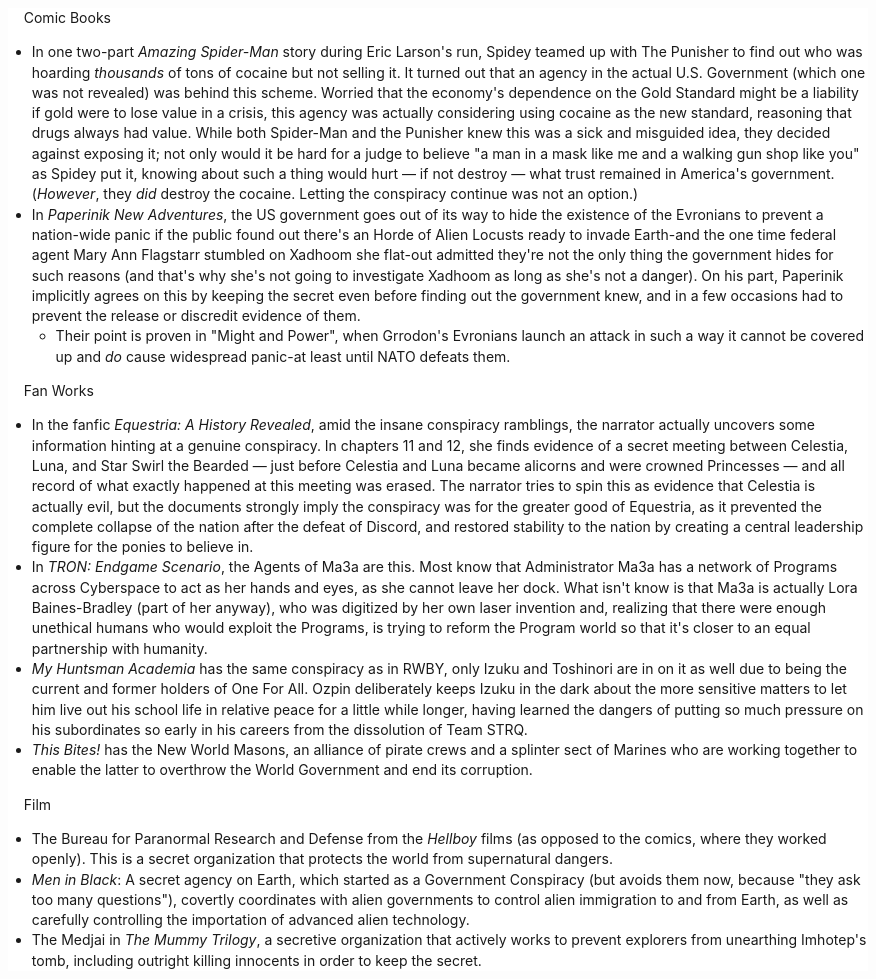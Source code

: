     Comic Books 

-   In one two-part _Amazing Spider-Man_ story during Eric Larson's run, Spidey teamed up with The Punisher to find out who was hoarding _thousands_ of tons of cocaine but not selling it. It turned out that an agency in the actual U.S. Government (which one was not revealed) was behind this scheme. Worried that the economy's dependence on the Gold Standard might be a liability if gold were to lose value in a crisis, this agency was actually considering using cocaine as the new standard, reasoning that drugs always had value. While both Spider-Man and the Punisher knew this was a sick and misguided idea, they decided against exposing it; not only would it be hard for a judge to believe "a man in a mask like me and a walking gun shop like you" as Spidey put it, knowing about such a thing would hurt — if not destroy — what trust remained in America's government. (_However_, they _did_ destroy the cocaine. Letting the conspiracy continue was not an option.)
-   In _Paperinik New Adventures_, the US government goes out of its way to hide the existence of the Evronians to prevent a nation-wide panic if the public found out there's an Horde of Alien Locusts ready to invade Earth-and the one time federal agent Mary Ann Flagstarr stumbled on Xadhoom she flat-out admitted they're not the only thing the government hides for such reasons (and that's why she's not going to investigate Xadhoom as long as she's not a danger). On his part, Paperinik implicitly agrees on this by keeping the secret even before finding out the government knew, and in a few occasions had to prevent the release or discredit evidence of them.
    -   Their point is proven in "Might and Power", when Grrodon's Evronians launch an attack in such a way it cannot be covered up and _do_ cause widespread panic-at least until NATO defeats them.

    Fan Works 

-   In the fanfic _Equestria: A History Revealed_, amid the insane conspiracy ramblings, the narrator actually uncovers some information hinting at a genuine conspiracy. In chapters 11 and 12, she finds evidence of a secret meeting between Celestia, Luna, and Star Swirl the Bearded — just before Celestia and Luna became alicorns and were crowned Princesses — and all record of what exactly happened at this meeting was erased. The narrator tries to spin this as evidence that Celestia is actually evil, but the documents strongly imply the conspiracy was for the greater good of Equestria, as it prevented the complete collapse of the nation after the defeat of Discord, and restored stability to the nation by creating a central leadership figure for the ponies to believe in.
-   In _TRON: Endgame Scenario_, the Agents of Ma3a are this. Most know that Administrator Ma3a has a network of Programs across Cyberspace to act as her hands and eyes, as she cannot leave her dock. What isn't know is that Ma3a is actually Lora Baines-Bradley (part of her anyway), who was digitized by her own laser invention and, realizing that there were enough unethical humans who would exploit the Programs, is trying to reform the Program world so that it's closer to an equal partnership with humanity.
-   _My Huntsman Academia_ has the same conspiracy as in RWBY, only Izuku and Toshinori are in on it as well due to being the current and former holders of One For All. Ozpin deliberately keeps Izuku in the dark about the more sensitive matters to let him live out his school life in relative peace for a little while longer, having learned the dangers of putting so much pressure on his subordinates so early in his careers from the dissolution of Team STRQ.
-   _This Bites!_ has the New World Masons, an alliance of pirate crews and a splinter sect of Marines who are working together to enable the latter to overthrow the World Government and end its corruption.

    Film 

-   The Bureau for Paranormal Research and Defense from the _Hellboy_ films (as opposed to the comics, where they worked openly). This is a secret organization that protects the world from supernatural dangers.
-   _Men in Black_: A secret agency on Earth, which started as a Government Conspiracy (but avoids them now, because "they ask too many questions"), covertly coordinates with alien governments to control alien immigration to and from Earth, as well as carefully controlling the importation of advanced alien technology.
-   The Medjai in _The Mummy Trilogy_, a secretive organization that actively works to prevent explorers from unearthing Imhotep's tomb, including outright killing innocents in order to keep the secret.